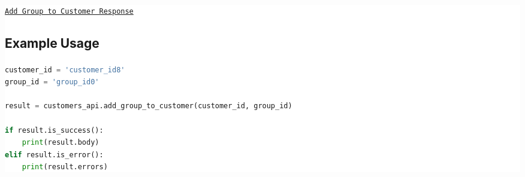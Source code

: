 [`Add Group to Customer Response`](../../doc/models/add-group-to-customer-response.md)

## Example Usage

```python
customer_id = 'customer_id8'
group_id = 'group_id0'

result = customers_api.add_group_to_customer(customer_id, group_id)

if result.is_success():
    print(result.body)
elif result.is_error():
    print(result.errors)
```

